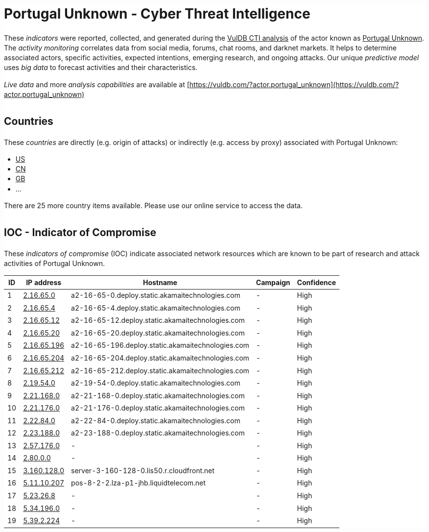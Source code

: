 # Portugal Unknown - Cyber Threat Intelligence

These _indicators_ were reported, collected, and generated during the [VulDB CTI analysis](https://vuldb.com/?kb.cti) of the actor known as [Portugal Unknown](https://vuldb.com/?actor.portugal_unknown). The _activity monitoring_ correlates data from social media, forums, chat rooms, and darknet markets. It helps to determine associated actors, specific activities, expected intentions, emerging research, and ongoing attacks. Our unique _predictive model_ uses _big data_ to forecast activities and their characteristics.

_Live data_ and more _analysis capabilities_ are available at [https://vuldb.com/?actor.portugal_unknown](https://vuldb.com/?actor.portugal_unknown)

## Countries

These _countries_ are directly (e.g. origin of attacks) or indirectly (e.g. access by proxy) associated with Portugal Unknown:

* [US](https://vuldb.com/?country.us)
* [CN](https://vuldb.com/?country.cn)
* [GB](https://vuldb.com/?country.gb)
* ...

There are 25 more country items available. Please use our online service to access the data.

## IOC - Indicator of Compromise

These _indicators of compromise_ (IOC) indicate associated network resources which are known to be part of research and attack activities of Portugal Unknown.

ID | IP address | Hostname | Campaign | Confidence
-- | ---------- | -------- | -------- | ----------
1 | [2.16.65.0](https://vuldb.com/?ip.2.16.65.0) | a2-16-65-0.deploy.static.akamaitechnologies.com | - | High
2 | [2.16.65.4](https://vuldb.com/?ip.2.16.65.4) | a2-16-65-4.deploy.static.akamaitechnologies.com | - | High
3 | [2.16.65.12](https://vuldb.com/?ip.2.16.65.12) | a2-16-65-12.deploy.static.akamaitechnologies.com | - | High
4 | [2.16.65.20](https://vuldb.com/?ip.2.16.65.20) | a2-16-65-20.deploy.static.akamaitechnologies.com | - | High
5 | [2.16.65.196](https://vuldb.com/?ip.2.16.65.196) | a2-16-65-196.deploy.static.akamaitechnologies.com | - | High
6 | [2.16.65.204](https://vuldb.com/?ip.2.16.65.204) | a2-16-65-204.deploy.static.akamaitechnologies.com | - | High
7 | [2.16.65.212](https://vuldb.com/?ip.2.16.65.212) | a2-16-65-212.deploy.static.akamaitechnologies.com | - | High
8 | [2.19.54.0](https://vuldb.com/?ip.2.19.54.0) | a2-19-54-0.deploy.static.akamaitechnologies.com | - | High
9 | [2.21.168.0](https://vuldb.com/?ip.2.21.168.0) | a2-21-168-0.deploy.static.akamaitechnologies.com | - | High
10 | [2.21.176.0](https://vuldb.com/?ip.2.21.176.0) | a2-21-176-0.deploy.static.akamaitechnologies.com | - | High
11 | [2.22.84.0](https://vuldb.com/?ip.2.22.84.0) | a2-22-84-0.deploy.static.akamaitechnologies.com | - | High
12 | [2.23.188.0](https://vuldb.com/?ip.2.23.188.0) | a2-23-188-0.deploy.static.akamaitechnologies.com | - | High
13 | [2.57.176.0](https://vuldb.com/?ip.2.57.176.0) | - | - | High
14 | [2.80.0.0](https://vuldb.com/?ip.2.80.0.0) | - | - | High
15 | [3.160.128.0](https://vuldb.com/?ip.3.160.128.0) | server-3-160-128-0.lis50.r.cloudfront.net | - | High
16 | [5.11.10.207](https://vuldb.com/?ip.5.11.10.207) | pos-8-2-2.lza-p1-jhb.liquidtelecom.net | - | High
17 | [5.23.26.8](https://vuldb.com/?ip.5.23.26.8) | - | - | High
18 | [5.34.196.0](https://vuldb.com/?ip.5.34.196.0) | - | - | High
19 | [5.39.2.224](https://vuldb.com/?ip.5.39.2.224) | - | - | High